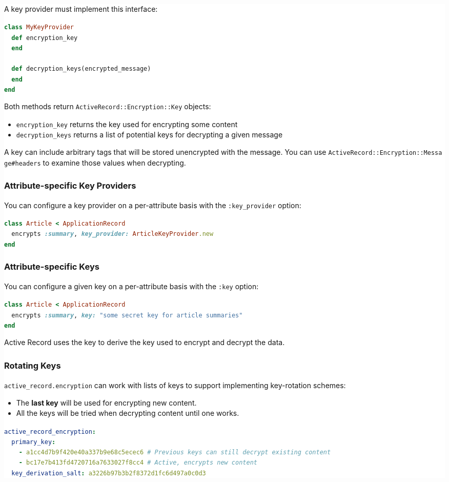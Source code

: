 A key provider must implement this interface:

```ruby
class MyKeyProvider
  def encryption_key
  end

  def decryption_keys(encrypted_message)
  end
end
```

Both methods return `ActiveRecord::Encryption::Key` objects:

- `encryption_key` returns the key used for encrypting some content
- `decryption_keys` returns a list of potential keys for decrypting a given message

A key can include arbitrary tags that will be stored unencrypted with the message. You can use `ActiveRecord::Encryption::Message#headers` to examine those values when decrypting.

### Attribute-specific Key Providers

You can configure a key provider on a per-attribute basis with the `:key_provider` option:

```ruby
class Article < ApplicationRecord
  encrypts :summary, key_provider: ArticleKeyProvider.new
end
```

### Attribute-specific Keys

You can configure a given key on a per-attribute basis with the `:key` option:

```ruby
class Article < ApplicationRecord
  encrypts :summary, key: "some secret key for article summaries"
end
```

Active Record uses the key to derive the key used to encrypt and decrypt the data.

### Rotating Keys

`active_record.encryption` can work with lists of keys to support implementing key-rotation schemes:

- The **last key** will be used for encrypting new content.
- All the keys will be tried when decrypting content until one works.

```yml
active_record_encryption:
  primary_key:
    - a1cc4d7b9f420e40a337b9e68c5ecec6 # Previous keys can still decrypt existing content
    - bc17e7b413fd4720716a7633027f8cc4 # Active, encrypts new content
  key_derivation_salt: a3226b97b3b2f8372d1fc6d497a0c0d3
```
